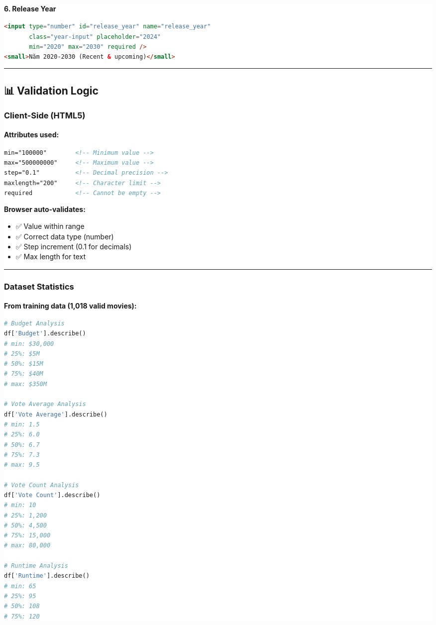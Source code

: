 **6. Release Year**
```html
<input type="number" id="release_year" name="release_year" 
       class="year-input" placeholder="2024" 
       min="2020" max="2030" required />
<small>Năm 2020-2030 (Recent & upcoming)</small>
```

---

## 📊 Validation Logic

### Client-Side (HTML5)

**Attributes used:**
```html
min="100000"        <!-- Minimum value -->
max="500000000"     <!-- Maximum value -->
step="0.1"          <!-- Decimal precision -->
maxlength="200"     <!-- Character limit -->
required            <!-- Cannot be empty -->
```

**Browser auto-validates:**
- ✅ Value within range
- ✅ Correct data type (number)
- ✅ Step increment (0.1 for decimals)
- ✅ Max length for text

---

### Dataset Statistics

**From training data (1,018 valid movies):**

```python
# Budget Analysis
df['Budget'].describe()
# min: $30,000
# 25%: $5M
# 50%: $15M
# 75%: $40M
# max: $350M

# Vote Average Analysis
df['Vote Average'].describe()
# min: 1.5
# 25%: 6.0
# 50%: 6.7
# 75%: 7.3
# max: 9.5

# Vote Count Analysis
df['Vote Count'].describe()
# min: 10
# 25%: 1,200
# 50%: 4,500
# 75%: 15,000
# max: 80,000

# Runtime Analysis
df['Runtime'].describe()
# min: 65
# 25%: 95
# 50%: 108
# 75%: 120
```
